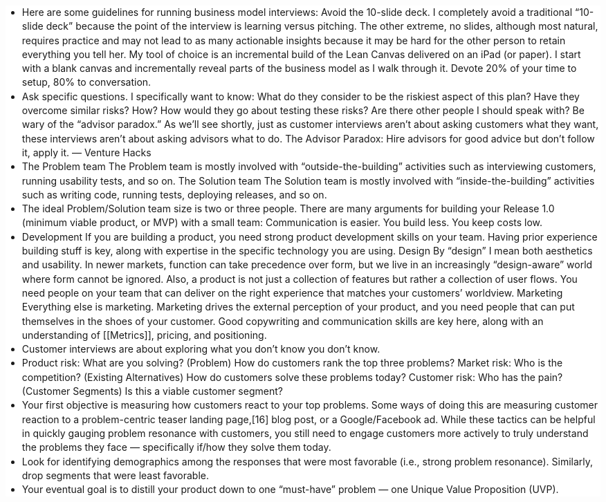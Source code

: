 - Here are some guidelines for running business model interviews: Avoid the 10-slide deck. I completely avoid a traditional “10-slide deck” because the point of the interview is learning versus pitching. The other extreme, no slides, although most natural, requires practice and may not lead to as many actionable insights because it may be hard for the other person to retain everything you tell her. My tool of choice is an incremental build of the Lean Canvas delivered on an iPad (or paper). I start with a blank canvas and incrementally reveal parts of the business model as I walk through it. Devote 20% of your time to setup, 80% to conversation.
- Ask specific questions. I specifically want to know: What do they consider to be the riskiest aspect of this plan? Have they overcome similar risks? How? How would they go about testing these risks? Are there other people I should speak with? Be wary of the “advisor paradox.” As we’ll see shortly, just as customer interviews aren’t about asking customers what they want, these interviews aren’t about asking advisors what to do. The Advisor Paradox: Hire advisors for good advice but don’t follow it, apply it. — Venture Hacks
- The Problem team The Problem team is mostly involved with “outside-the-building” activities such as interviewing customers, running usability tests, and so on. The Solution team The Solution team is mostly involved with “inside-the-building” activities such as writing code, running tests, deploying releases, and so on.
- The ideal Problem/Solution team size is two or three people. There are many arguments for building your Release 1.0 (minimum viable product, or MVP) with a small team: Communication is easier. You build less. You keep costs low.
- Development If you are building a product, you need strong product development skills on your team. Having prior experience building stuff is key, along with expertise in the specific technology you are using. Design By “design” I mean both aesthetics and usability. In newer markets, function can take precedence over form, but we live in an increasingly “design-aware” world where form cannot be ignored. Also, a product is not just a collection of features but rather a collection of user flows. You need people on your team that can deliver on the right experience that matches your customers’ worldview. Marketing Everything else is marketing. Marketing drives the external perception of your product, and you need people that can put themselves in the shoes of your customer. Good copywriting and communication skills are key here, along with an understanding of [[Metrics]], pricing, and positioning.
- Customer interviews are about exploring what you don’t know you don’t know.
- Product risk: What are you solving? (Problem) How do customers rank the top three problems? Market risk: Who is the competition? (Existing Alternatives) How do customers solve these problems today? Customer risk: Who has the pain? (Customer Segments) Is this a viable customer segment?
- Your first objective is measuring how customers react to your top problems. Some ways of doing this are measuring customer reaction to a problem-centric teaser landing page,[16] blog post, or a Google/Facebook ad. While these tactics can be helpful in quickly gauging problem resonance with customers, you still need to engage customers more actively to truly understand the problems they face — specifically if/how they solve them today.
- Look for identifying demographics among the responses that were most favorable (i.e., strong problem resonance). Similarly, drop segments that were least favorable.
- Your eventual goal is to distill your product down to one “must-have” problem — one Unique Value Proposition (UVP).
